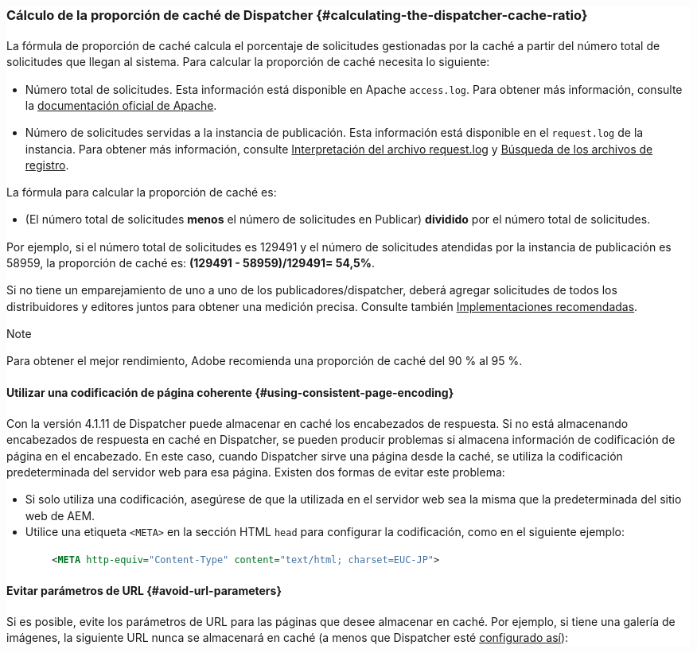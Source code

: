 ### Cálculo de la proporción de caché de Dispatcher {#calculating-the-dispatcher-cache-ratio}

La fórmula de proporción de caché calcula el porcentaje de solicitudes gestionadas por la caché a partir del número total de solicitudes que llegan al sistema. Para calcular la proporción de caché necesita lo siguiente:

* Número total de solicitudes. Esta información está disponible en Apache `access.log`. Para obtener más información, consulte la [documentación oficial de Apache](https://httpd.apache.org/docs/2.4/logs.html#accesslog).

* Número de solicitudes servidas a la instancia de publicación. Esta información está disponible en el `request.log` de la instancia. Para obtener más información, consulte [Interpretación del archivo request.log](/help/sites-deploying/monitoring-and-maintaining.md#interpreting-the-request-log) y [Búsqueda de los archivos de registro](/help/sites-deploying/monitoring-and-maintaining.md#finding-the-log-files).

La fórmula para calcular la proporción de caché es:

* (El número total de solicitudes **menos** el número de solicitudes en Publicar) **dividido** por el número total de solicitudes.

Por ejemplo, si el número total de solicitudes es 129491 y el número de solicitudes atendidas por la instancia de publicación es 58959, la proporción de caché es: **(129491 - 58959)/129491= 54,5%**.

Si no tiene un emparejamiento de uno a uno de los publicadores/dispatcher, deberá agregar solicitudes de todos los distribuidores y editores juntos para obtener una medición precisa. Consulte también [Implementaciones recomendadas](/help/sites-deploying/recommended-deploys.md).

>[!NOTE]
>
>Para obtener el mejor rendimiento, Adobe recomienda una proporción de caché del 90 % al 95 %.

#### Utilizar una codificación de página coherente {#using-consistent-page-encoding}

Con la versión 4.1.11 de Dispatcher puede almacenar en caché los encabezados de respuesta. Si no está almacenando encabezados de respuesta en caché en Dispatcher, se pueden producir problemas si almacena información de codificación de página en el encabezado. En este caso, cuando Dispatcher sirve una página desde la caché, se utiliza la codificación predeterminada del servidor web para esa página. Existen dos formas de evitar este problema:

* Si solo utiliza una codificación, asegúrese de que la utilizada en el servidor web sea la misma que la predeterminada del sitio web de AEM.
* Utilice una etiqueta `<META>` en la sección HTML `head` para configurar la codificación, como en el siguiente ejemplo:

```xml
        <META http-equiv="Content-Type" content="text/html; charset=EUC-JP">
```

#### Evitar parámetros de URL {#avoid-url-parameters}

Si es posible, evite los parámetros de URL para las páginas que desee almacenar en caché. Por ejemplo, si tiene una galería de imágenes, la siguiente URL nunca se almacenará en caché (a menos que Dispatcher esté [configurado así](https://helpx.adobe.com/experience-manager/dispatcher/using/dispatcher-configuration.html#configuring-the-dispatcher-cache-cache)):
